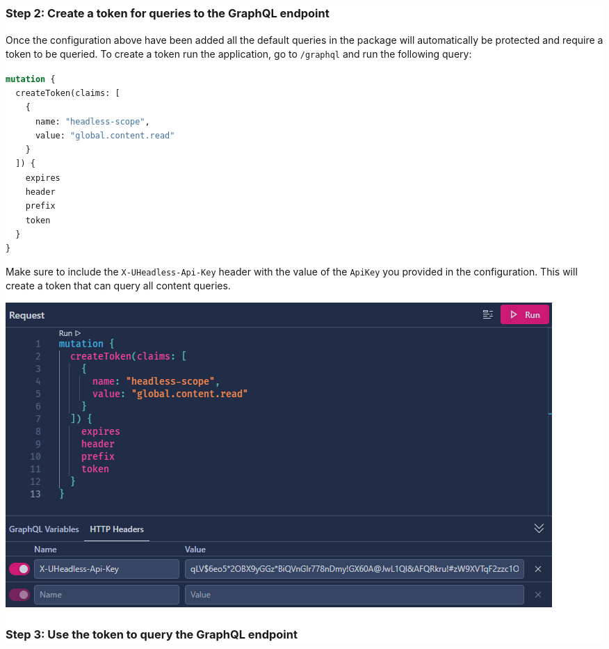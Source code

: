 ### Step 2: Create a token for queries to the GraphQL endpoint

Once the configuration above have been added all the default queries in the package will automatically be protected and require a token to be queried. To create a token run the application, go to `/graphql` and run the following query:

```graphql
mutation {
  createToken(claims: [
    {
      name: "headless-scope",
      value: "global.content.read"
    }
  ]) {
    expires
    header
    prefix
    token
  }
}
```

Make sure to include the `X-UHeadless-Api-Key` header with the value of the `ApiKey` you provided in the configuration. This will create a token that can query all content queries.

![Create token example image](../../../../assets/v5/create-token-example-image.png)

### Step 3: Use the token to query the GraphQL endpoint
